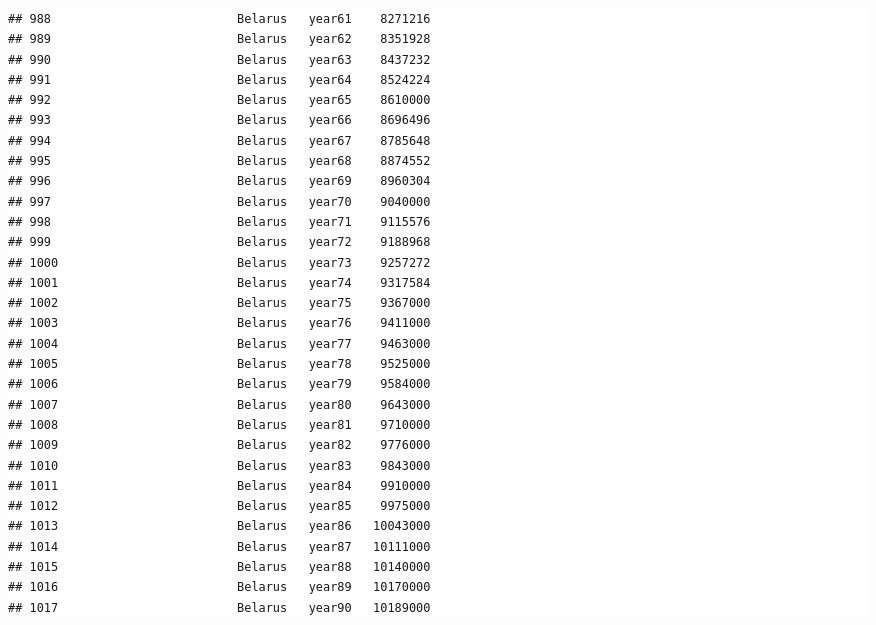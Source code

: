    ## 988                          Belarus   year61    8271216
    ## 989                          Belarus   year62    8351928
    ## 990                          Belarus   year63    8437232
    ## 991                          Belarus   year64    8524224
    ## 992                          Belarus   year65    8610000
    ## 993                          Belarus   year66    8696496
    ## 994                          Belarus   year67    8785648
    ## 995                          Belarus   year68    8874552
    ## 996                          Belarus   year69    8960304
    ## 997                          Belarus   year70    9040000
    ## 998                          Belarus   year71    9115576
    ## 999                          Belarus   year72    9188968
    ## 1000                         Belarus   year73    9257272
    ## 1001                         Belarus   year74    9317584
    ## 1002                         Belarus   year75    9367000
    ## 1003                         Belarus   year76    9411000
    ## 1004                         Belarus   year77    9463000
    ## 1005                         Belarus   year78    9525000
    ## 1006                         Belarus   year79    9584000
    ## 1007                         Belarus   year80    9643000
    ## 1008                         Belarus   year81    9710000
    ## 1009                         Belarus   year82    9776000
    ## 1010                         Belarus   year83    9843000
    ## 1011                         Belarus   year84    9910000
    ## 1012                         Belarus   year85    9975000
    ## 1013                         Belarus   year86   10043000
    ## 1014                         Belarus   year87   10111000
    ## 1015                         Belarus   year88   10140000
    ## 1016                         Belarus   year89   10170000
    ## 1017                         Belarus   year90   10189000